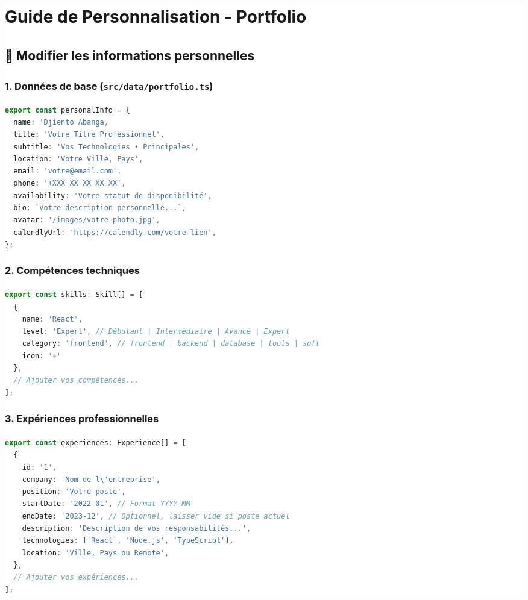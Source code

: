 # Guide de Personnalisation - Portfolio

## 📝 Modifier les informations personnelles

### 1. Données de base (`src/data/portfolio.ts`)

```typescript
export const personalInfo = {
  name: 'Djiento Abanga,
  title: 'Votre Titre Professionnel',
  subtitle: 'Vos Technologies • Principales',
  location: 'Votre Ville, Pays',
  email: 'votre@email.com',
  phone: '+XXX XX XX XX XX',
  availability: 'Votre statut de disponibilité',
  bio: `Votre description personnelle...`,
  avatar: '/images/votre-photo.jpg',
  calendlyUrl: 'https://calendly.com/votre-lien',
};
```

### 2. Compétences techniques

```typescript
export const skills: Skill[] = [
  { 
    name: 'React', 
    level: 'Expert', // Débutant | Intermédiaire | Avancé | Expert
    category: 'frontend', // frontend | backend | database | tools | soft
    icon: '⚛️' 
  },
  // Ajouter vos compétences...
];
```

### 3. Expériences professionnelles

```typescript
export const experiences: Experience[] = [
  {
    id: '1',
    company: 'Nom de l\'entreprise',
    position: 'Votre poste',
    startDate: '2022-01', // Format YYYY-MM
    endDate: '2023-12', // Optionnel, laisser vide si poste actuel
    description: 'Description de vos responsabilités...',
    technologies: ['React', 'Node.js', 'TypeScript'],
    location: 'Ville, Pays ou Remote',
  },
  // Ajouter vos expériences...
];
```
